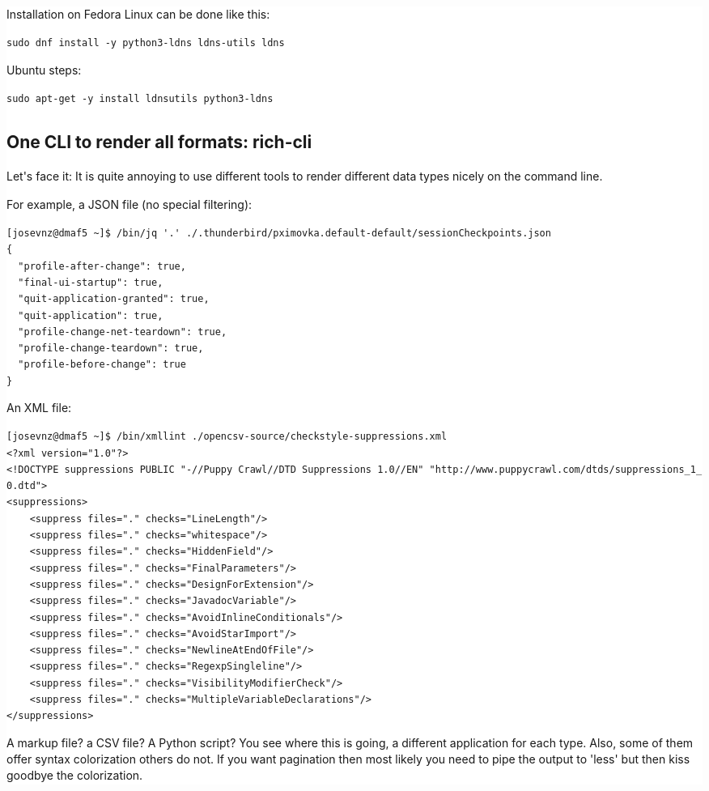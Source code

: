 Installation on Fedora Linux can be done like this:
```shell
sudo dnf install -y python3-ldns ldns-utils ldns
```

Ubuntu steps:
```shell
sudo apt-get -y install ldnsutils python3-ldns
```

## One CLI to render all formats: rich-cli

Let's face it: It is quite annoying to use different tools to render different data types nicely on the command line.

For example, a JSON file (no special filtering):

```shell
[josevnz@dmaf5 ~]$ /bin/jq '.' ./.thunderbird/pximovka.default-default/sessionCheckpoints.json
{
  "profile-after-change": true,
  "final-ui-startup": true,
  "quit-application-granted": true,
  "quit-application": true,
  "profile-change-net-teardown": true,
  "profile-change-teardown": true,
  "profile-before-change": true
}
```

An XML file:

```shell
[josevnz@dmaf5 ~]$ /bin/xmllint ./opencsv-source/checkstyle-suppressions.xml
<?xml version="1.0"?>
<!DOCTYPE suppressions PUBLIC "-//Puppy Crawl//DTD Suppressions 1.0//EN" "http://www.puppycrawl.com/dtds/suppressions_1_0.dtd">
<suppressions>
    <suppress files="." checks="LineLength"/>
    <suppress files="." checks="whitespace"/>
    <suppress files="." checks="HiddenField"/>
    <suppress files="." checks="FinalParameters"/>
    <suppress files="." checks="DesignForExtension"/>
    <suppress files="." checks="JavadocVariable"/>
    <suppress files="." checks="AvoidInlineConditionals"/>
    <suppress files="." checks="AvoidStarImport"/>
    <suppress files="." checks="NewlineAtEndOfFile"/>
    <suppress files="." checks="RegexpSingleline"/>
    <suppress files="." checks="VisibilityModifierCheck"/>
    <suppress files="." checks="MultipleVariableDeclarations"/>
</suppressions>
```

A markup file? a CSV file? A Python script? You see where this is going, a different application for each type. 
Also, some of them offer syntax colorization others do not. If you want pagination then most likely you need to pipe the output to 'less' but then kiss goodbye the colorization.
